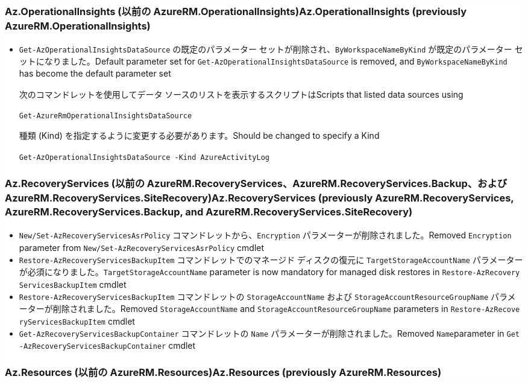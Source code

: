 ### <a name="azoperationalinsights-previously-azurermoperationalinsights"></a><span data-ttu-id="9a37d-268">Az.OperationalInsights (以前の AzureRM.OperationalInsights)</span><span class="sxs-lookup"><span data-stu-id="9a37d-268">Az.OperationalInsights (previously AzureRM.OperationalInsights)</span></span>

- <span data-ttu-id="9a37d-269">`Get-AzOperationalInsightsDataSource` の既定のパラメーター セットが削除され、`ByWorkspaceNameByKind` が既定のパラメーター セットになりました。</span><span class="sxs-lookup"><span data-stu-id="9a37d-269">Default parameter set for `Get-AzOperationalInsightsDataSource` is removed, and `ByWorkspaceNameByKind` has become the default parameter set</span></span>

  <span data-ttu-id="9a37d-270">次のコマンドレットを使用してデータ ソースのリストを表示するスクリプトは</span><span class="sxs-lookup"><span data-stu-id="9a37d-270">Scripts that listed data sources using</span></span>
  ```azurepowershell-interactive
  Get-AzureRmOperationalInsightsDataSource
  ```

  <span data-ttu-id="9a37d-271">種類 (Kind) を指定するように変更する必要があります。</span><span class="sxs-lookup"><span data-stu-id="9a37d-271">Should be changed to specify a Kind</span></span>
  ```azurepowershell-interactive
  Get-AzOperationalInsightsDataSource -Kind AzureActivityLog
  ```

### <a name="azrecoveryservices-previously-azurermrecoveryservices-azurermrecoveryservicesbackup-and-azurermrecoveryservicessiterecovery"></a><span data-ttu-id="9a37d-272">Az.RecoveryServices (以前の AzureRM.RecoveryServices、AzureRM.RecoveryServices.Backup、および AzureRM.RecoveryServices.SiteRecovery)</span><span class="sxs-lookup"><span data-stu-id="9a37d-272">Az.RecoveryServices (previously AzureRM.RecoveryServices, AzureRM.RecoveryServices.Backup, and AzureRM.RecoveryServices.SiteRecovery)</span></span>

- <span data-ttu-id="9a37d-273">`New/Set-AzRecoveryServicesAsrPolicy` コマンドレットから、`Encryption` パラメーターが削除されました。</span><span class="sxs-lookup"><span data-stu-id="9a37d-273">Removed `Encryption` parameter from `New/Set-AzRecoveryServicesAsrPolicy` cmdlet</span></span>
- <span data-ttu-id="9a37d-274">`Restore-AzRecoveryServicesBackupItem` コマンドレットでのマネージド ディスクの復元に `TargetStorageAccountName` パラメーターが必須になりました。</span><span class="sxs-lookup"><span data-stu-id="9a37d-274">`TargetStorageAccountName` parameter is now mandatory for managed disk restores in `Restore-AzRecoveryServicesBackupItem` cmdlet</span></span>
- <span data-ttu-id="9a37d-275">`Restore-AzRecoveryServicesBackupItem` コマンドレットの `StorageAccountName` および `StorageAccountResourceGroupName` パラメーターが削除されました。</span><span class="sxs-lookup"><span data-stu-id="9a37d-275">Removed `StorageAccountName` and `StorageAccountResourceGroupName` parameters in `Restore-AzRecoveryServicesBackupItem` cmdlet</span></span>
- <span data-ttu-id="9a37d-276">`Get-AzRecoveryServicesBackupContainer` コマンドレットの `Name` パラメーターが削除されました。</span><span class="sxs-lookup"><span data-stu-id="9a37d-276">Removed `Name`parameter in `Get-AzRecoveryServicesBackupContainer` cmdlet</span></span>

### <a name="azresources-previously-azurermresources"></a><span data-ttu-id="9a37d-277">Az.Resources (以前の AzureRM.Resources)</span><span class="sxs-lookup"><span data-stu-id="9a37d-277">Az.Resources (previously AzureRM.Resources)</span></span>
